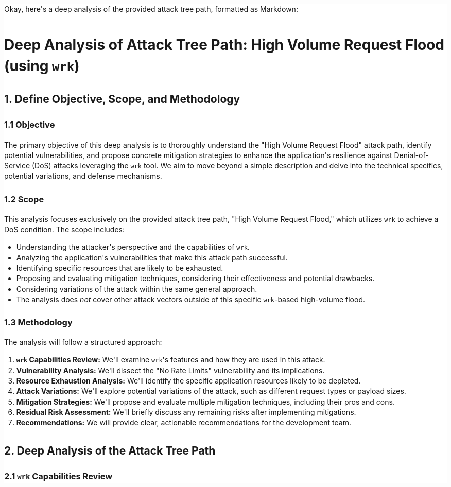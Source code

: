 Okay, here's a deep analysis of the provided attack tree path, formatted as Markdown:

# Deep Analysis of Attack Tree Path: High Volume Request Flood (using `wrk`)

## 1. Define Objective, Scope, and Methodology

### 1.1 Objective

The primary objective of this deep analysis is to thoroughly understand the "High Volume Request Flood" attack path, identify potential vulnerabilities, and propose concrete mitigation strategies to enhance the application's resilience against Denial-of-Service (DoS) attacks leveraging the `wrk` tool.  We aim to move beyond a simple description and delve into the technical specifics, potential variations, and defense mechanisms.

### 1.2 Scope

This analysis focuses exclusively on the provided attack tree path, "High Volume Request Flood," which utilizes `wrk` to achieve a DoS condition.  The scope includes:

*   Understanding the attacker's perspective and the capabilities of `wrk`.
*   Analyzing the application's vulnerabilities that make this attack path successful.
*   Identifying specific resources that are likely to be exhausted.
*   Proposing and evaluating mitigation techniques, considering their effectiveness and potential drawbacks.
*   Considering variations of the attack within the same general approach.
*   The analysis does *not* cover other attack vectors outside of this specific `wrk`-based high-volume flood.

### 1.3 Methodology

The analysis will follow a structured approach:

1.  **`wrk` Capabilities Review:**  We'll examine `wrk`'s features and how they are used in this attack.
2.  **Vulnerability Analysis:** We'll dissect the "No Rate Limits" vulnerability and its implications.
3.  **Resource Exhaustion Analysis:** We'll identify the specific application resources likely to be depleted.
4.  **Attack Variations:** We'll explore potential variations of the attack, such as different request types or payload sizes.
5.  **Mitigation Strategies:** We'll propose and evaluate multiple mitigation techniques, including their pros and cons.
6.  **Residual Risk Assessment:** We'll briefly discuss any remaining risks after implementing mitigations.
7.  **Recommendations:** We will provide clear, actionable recommendations for the development team.

## 2. Deep Analysis of the Attack Tree Path

### 2.1 `wrk` Capabilities Review

